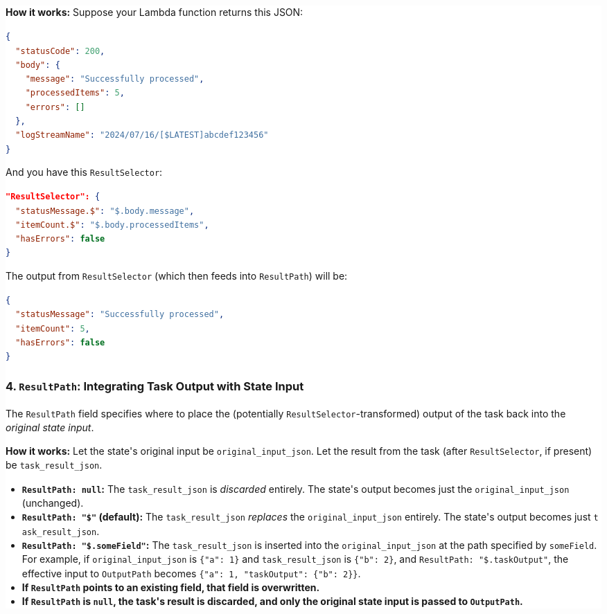 **How it works:**
Suppose your Lambda function returns this JSON:

```json
{
  "statusCode": 200,
  "body": {
    "message": "Successfully processed",
    "processedItems": 5,
    "errors": []
  },
  "logStreamName": "2024/07/16/[$LATEST]abcdef123456"
}
```

And you have this `ResultSelector`:

```json
"ResultSelector": {
  "statusMessage.$": "$.body.message",
  "itemCount.$": "$.body.processedItems",
  "hasErrors": false 
}
```

The output from `ResultSelector` (which then feeds into `ResultPath`) will be:

```json
{
  "statusMessage": "Successfully processed",
  "itemCount": 5,
  "hasErrors": false
}
```

### 4. `ResultPath`: Integrating Task Output with State Input

The `ResultPath` field specifies where to place the (potentially `ResultSelector`-transformed) output of the task back into the *original state input*.

**How it works:**
Let the state's original input be `original_input_json`.
Let the result from the task (after `ResultSelector`, if present) be `task_result_json`.

* **`ResultPath: null`:** The `task_result_json` is *discarded* entirely. The state's output becomes just the `original_input_json` (unchanged).
* **`ResultPath: "$"` (default):** The `task_result_json` *replaces* the `original_input_json` entirely. The state's output becomes just `task_result_json`.
* **`ResultPath: "$.someField"`:** The `task_result_json` is inserted into the `original_input_json` at the path specified by `someField`. For example, if `original_input_json` is `{"a": 1}` and `task_result_json` is `{"b": 2}`, and `ResultPath: "$.taskOutput"`, the effective input to `OutputPath` becomes `{"a": 1, "taskOutput": {"b": 2}}`.
* **If `ResultPath` points to an existing field, that field is overwritten.**
* **If `ResultPath` is `null`, the task's result is discarded, and only the original state input is passed to `OutputPath`.**

